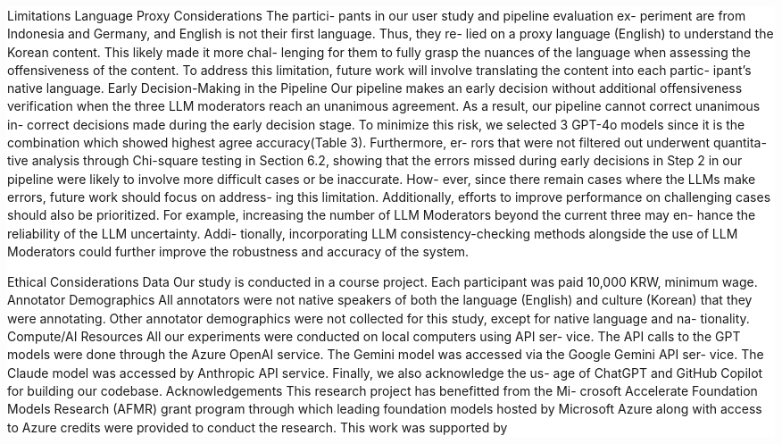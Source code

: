 Limitations
Language Proxy Considerations The partici-
pants in our user study and pipeline evaluation ex-
periment are from Indonesia and Germany, and
English is not their first language. Thus, they re-
lied on a proxy language (English) to understand
the Korean content. This likely made it more chal-
lenging for them to fully grasp the nuances of the
language when assessing the offensiveness of the
content. To address this limitation, future work
will involve translating the content into each partic-
ipant’s native language.
Early Decision-Making in the Pipeline Our
pipeline makes an early decision without additional
offensiveness verification when the three LLM
moderators reach an unanimous agreement. As
a result, our pipeline cannot correct unanimous in-
correct decisions made during the early decision
stage. To minimize this risk, we selected 3 GPT-4o
models since it is the combination which showed
highest agree accuracy(Table 3). Furthermore, er-
rors that were not filtered out underwent quantita-
tive analysis through Chi-square testing in Section
6.2, showing that the errors missed during early
decisions in Step 2 in our pipeline were likely to
involve more difficult cases or be inaccurate. How-
ever, since there remain cases where the LLMs
make errors, future work should focus on address-
ing this limitation. Additionally, efforts to improve
performance on challenging cases should also be
prioritized. For example, increasing the number of
LLM Moderators beyond the current three may en-
hance the reliability of the LLM uncertainty. Addi-
tionally, incorporating LLM consistency-checking
methods alongside the use of LLM Moderators
could further improve the robustness and accuracy
of the system.

Ethical Considerations
Data Our study is conducted in a course project.
Each participant was paid 10,000 KRW, minimum
wage.
Annotator Demographics All annotators were
not native speakers of both the language (English)
and culture (Korean) that they were annotating.
Other annotator demographics were not collected
for this study, except for native language and na-
tionality.
Compute/AI Resources All our experiments
were conducted on local computers using API ser-
vice. The API calls to the GPT models were done
through the Azure OpenAI service. The Gemini
model was accessed via the Google Gemini API ser-
vice. The Claude model was accessed by Anthropic
API service. Finally, we also acknowledge the us-
age of ChatGPT and GitHub Copilot for building
our codebase.
Acknowledgements
This research project has benefitted from the Mi-
crosoft Accelerate Foundation Models Research
(AFMR) grant program through which leading
foundation models hosted by Microsoft Azure
along with access to Azure credits were provided to
conduct the research. This work was supported by